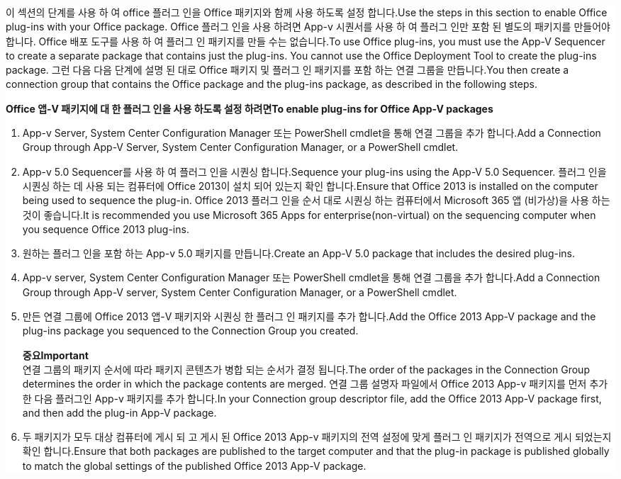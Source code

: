 <span data-ttu-id="a8397-346">이 섹션의 단계를 사용 하 여 office 플러그 인을 Office 패키지와 함께 사용 하도록 설정 합니다.</span><span class="sxs-lookup"><span data-stu-id="a8397-346">Use the steps in this section to enable Office plug-ins with your Office package.</span></span> <span data-ttu-id="a8397-347">Office 플러그 인을 사용 하려면 App-v 시퀀서를 사용 하 여 플러그 인만 포함 된 별도의 패키지를 만들어야 합니다. Office 배포 도구를 사용 하 여 플러그 인 패키지를 만들 수는 없습니다.</span><span class="sxs-lookup"><span data-stu-id="a8397-347">To use Office plug-ins, you must use the App-V Sequencer to create a separate package that contains just the plug-ins. You cannot use the Office Deployment Tool to create the plug-ins package.</span></span> <span data-ttu-id="a8397-348">그런 다음 다음 단계에 설명 된 대로 Office 패키지 및 플러그 인 패키지를 포함 하는 연결 그룹을 만듭니다.</span><span class="sxs-lookup"><span data-stu-id="a8397-348">You then create a connection group that contains the Office package and the plug-ins package, as described in the following steps.</span></span>

**<span data-ttu-id="a8397-349">Office 앱-V 패키지에 대 한 플러그 인을 사용 하도록 설정 하려면</span><span class="sxs-lookup"><span data-stu-id="a8397-349">To enable plug-ins for Office App-V packages</span></span>**

1.  <span data-ttu-id="a8397-350">App-v Server, System Center Configuration Manager 또는 PowerShell cmdlet을 통해 연결 그룹을 추가 합니다.</span><span class="sxs-lookup"><span data-stu-id="a8397-350">Add a Connection Group through App-V Server, System Center Configuration Manager, or a PowerShell cmdlet.</span></span>

2.  <span data-ttu-id="a8397-351">App-v 5.0 Sequencer를 사용 하 여 플러그 인을 시퀀싱 합니다.</span><span class="sxs-lookup"><span data-stu-id="a8397-351">Sequence your plug-ins using the App-V 5.0 Sequencer.</span></span> <span data-ttu-id="a8397-352">플러그 인을 시퀀싱 하는 데 사용 되는 컴퓨터에 Office 2013이 설치 되어 있는지 확인 합니다.</span><span class="sxs-lookup"><span data-stu-id="a8397-352">Ensure that Office 2013 is installed on the computer being used to sequence the plug-in.</span></span> <span data-ttu-id="a8397-353">Office 2013 플러그 인을 순서 대로 시퀀싱 하는 컴퓨터에서 Microsoft 365 앱 (비가상)을 사용 하는 것이 좋습니다.</span><span class="sxs-lookup"><span data-stu-id="a8397-353">It is recommended you use Microsoft 365 Apps for enterprise(non-virtual) on the sequencing computer when you sequence Office 2013 plug-ins.</span></span>

3.  <span data-ttu-id="a8397-354">원하는 플러그 인을 포함 하는 App-v 5.0 패키지를 만듭니다.</span><span class="sxs-lookup"><span data-stu-id="a8397-354">Create an App-V 5.0 package that includes the desired plug-ins.</span></span>

4.  <span data-ttu-id="a8397-355">App-v server, System Center Configuration Manager 또는 PowerShell cmdlet을 통해 연결 그룹을 추가 합니다.</span><span class="sxs-lookup"><span data-stu-id="a8397-355">Add a Connection Group through App-V server, System Center Configuration Manager, or a PowerShell cmdlet.</span></span>

5.  <span data-ttu-id="a8397-356">만든 연결 그룹에 Office 2013 앱-V 패키지와 시퀀싱 한 플러그 인 패키지를 추가 합니다.</span><span class="sxs-lookup"><span data-stu-id="a8397-356">Add the Office 2013 App-V package and the plug-ins package you sequenced to the Connection Group you created.</span></span>

    **<span data-ttu-id="a8397-357">중요</span><span class="sxs-lookup"><span data-stu-id="a8397-357">Important</span></span>**  
    <span data-ttu-id="a8397-358">연결 그룹의 패키지 순서에 따라 패키지 콘텐츠가 병합 되는 순서가 결정 됩니다.</span><span class="sxs-lookup"><span data-stu-id="a8397-358">The order of the packages in the Connection Group determines the order in which the package contents are merged.</span></span> <span data-ttu-id="a8397-359">연결 그룹 설명자 파일에서 Office 2013 App-v 패키지를 먼저 추가한 다음 플러그인 App-v 패키지를 추가 합니다.</span><span class="sxs-lookup"><span data-stu-id="a8397-359">In your Connection group descriptor file, add the Office 2013 App-V package first, and then add the plug-in App-V package.</span></span>



6.  <span data-ttu-id="a8397-360">두 패키지가 모두 대상 컴퓨터에 게시 되 고 게시 된 Office 2013 App-v 패키지의 전역 설정에 맞게 플러그 인 패키지가 전역으로 게시 되었는지 확인 합니다.</span><span class="sxs-lookup"><span data-stu-id="a8397-360">Ensure that both packages are published to the target computer and that the plug-in package is published globally to match the global settings of the published Office 2013 App-V package.</span></span>
